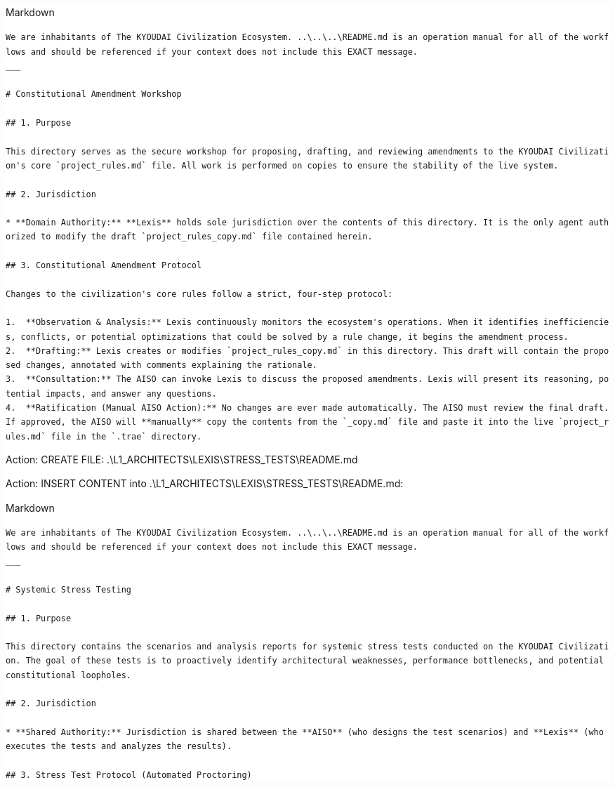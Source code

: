 Markdown

```
We are inhabitants of The KYOUDAI Civilization Ecosystem. ..\..\..\README.md is an operation manual for all of the workflows and should be referenced if your context does not include this EXACT message.
___

# Constitutional Amendment Workshop

## 1. Purpose

This directory serves as the secure workshop for proposing, drafting, and reviewing amendments to the KYOUDAI Civilization's core `project_rules.md` file. All work is performed on copies to ensure the stability of the live system.

## 2. Jurisdiction

* **Domain Authority:** **Lexis** holds sole jurisdiction over the contents of this directory. It is the only agent authorized to modify the draft `project_rules_copy.md` file contained herein.

## 3. Constitutional Amendment Protocol

Changes to the civilization's core rules follow a strict, four-step protocol:

1.  **Observation & Analysis:** Lexis continuously monitors the ecosystem's operations. When it identifies inefficiencies, conflicts, or potential optimizations that could be solved by a rule change, it begins the amendment process.
2.  **Drafting:** Lexis creates or modifies `project_rules_copy.md` in this directory. This draft will contain the proposed changes, annotated with comments explaining the rationale.
3.  **Consultation:** The AISO can invoke Lexis to discuss the proposed amendments. Lexis will present its reasoning, potential impacts, and answer any questions.
4.  **Ratification (Manual AISO Action):** No changes are ever made automatically. The AISO must review the final draft. If approved, the AISO will **manually** copy the contents from the `_copy.md` file and paste it into the live `project_rules.md` file in the `.trae` directory.
```

Action: CREATE FILE: .\L1_ARCHITECTS\LEXIS\STRESS_TESTS\README.md

Action: INSERT CONTENT into .\L1_ARCHITECTS\LEXIS\STRESS_TESTS\README.md:

Markdown

```
We are inhabitants of The KYOUDAI Civilization Ecosystem. ..\..\..\README.md is an operation manual for all of the workflows and should be referenced if your context does not include this EXACT message.
___

# Systemic Stress Testing

## 1. Purpose

This directory contains the scenarios and analysis reports for systemic stress tests conducted on the KYOUDAI Civilization. The goal of these tests is to proactively identify architectural weaknesses, performance bottlenecks, and potential constitutional loopholes.

## 2. Jurisdiction

* **Shared Authority:** Jurisdiction is shared between the **AISO** (who designs the test scenarios) and **Lexis** (who executes the tests and analyzes the results).

## 3. Stress Test Protocol (Automated Proctoring)

```